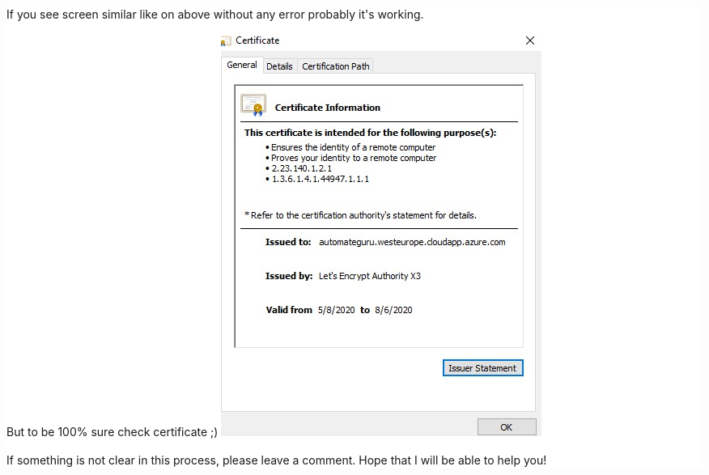 If you see screen similar like on above without any error probably it's working.

But to be 100% sure check certificate ;)
![Application](img/aks-cert-manager-004.jpg)

If something is not clear in this process, please leave a comment.
Hope that I will be able to help you!
